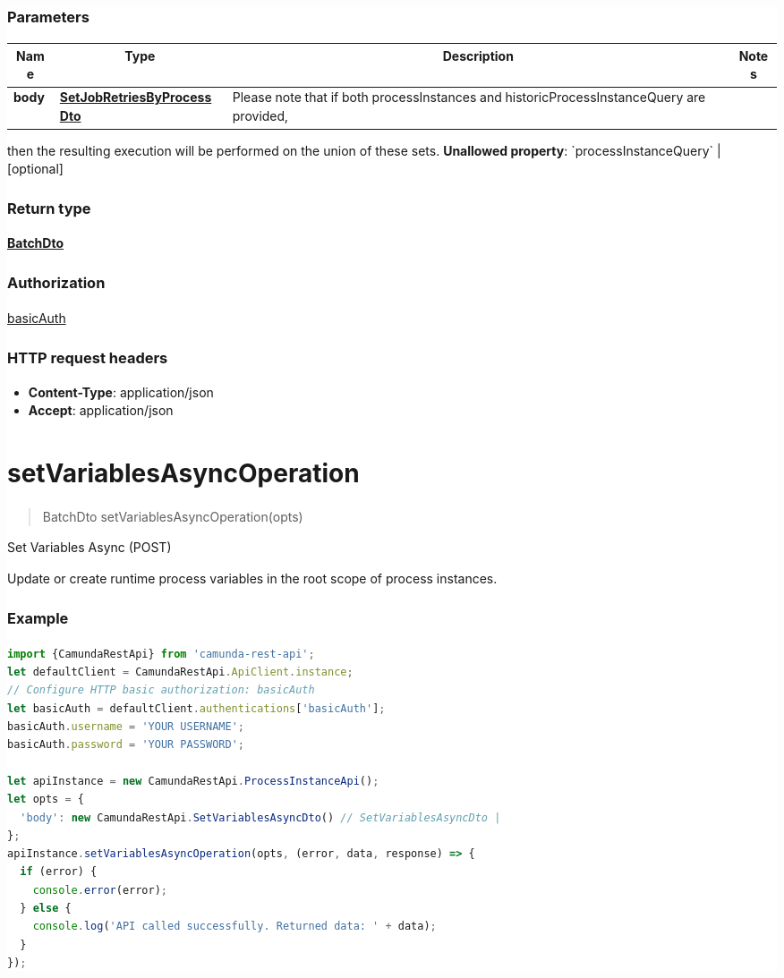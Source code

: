 ### Parameters

Name | Type | Description  | Notes
------------- | ------------- | ------------- | -------------
 **body** | [**SetJobRetriesByProcessDto**](SetJobRetriesByProcessDto.md)| Please note that if both processInstances and historicProcessInstanceQuery are provided,
then the resulting execution will be performed on the union of these sets.
**Unallowed property**: &#x60;processInstanceQuery&#x60; | [optional] 

### Return type

[**BatchDto**](BatchDto.md)

### Authorization

[basicAuth](../README.md#basicAuth)

### HTTP request headers

 - **Content-Type**: application/json
 - **Accept**: application/json

<a name="setVariablesAsyncOperation"></a>
# **setVariablesAsyncOperation**
> BatchDto setVariablesAsyncOperation(opts)

Set Variables Async (POST)

Update or create runtime process variables in the root scope of process instances.

### Example
```javascript
import {CamundaRestApi} from 'camunda-rest-api';
let defaultClient = CamundaRestApi.ApiClient.instance;
// Configure HTTP basic authorization: basicAuth
let basicAuth = defaultClient.authentications['basicAuth'];
basicAuth.username = 'YOUR USERNAME';
basicAuth.password = 'YOUR PASSWORD';

let apiInstance = new CamundaRestApi.ProcessInstanceApi();
let opts = { 
  'body': new CamundaRestApi.SetVariablesAsyncDto() // SetVariablesAsyncDto | 
};
apiInstance.setVariablesAsyncOperation(opts, (error, data, response) => {
  if (error) {
    console.error(error);
  } else {
    console.log('API called successfully. Returned data: ' + data);
  }
});
```
